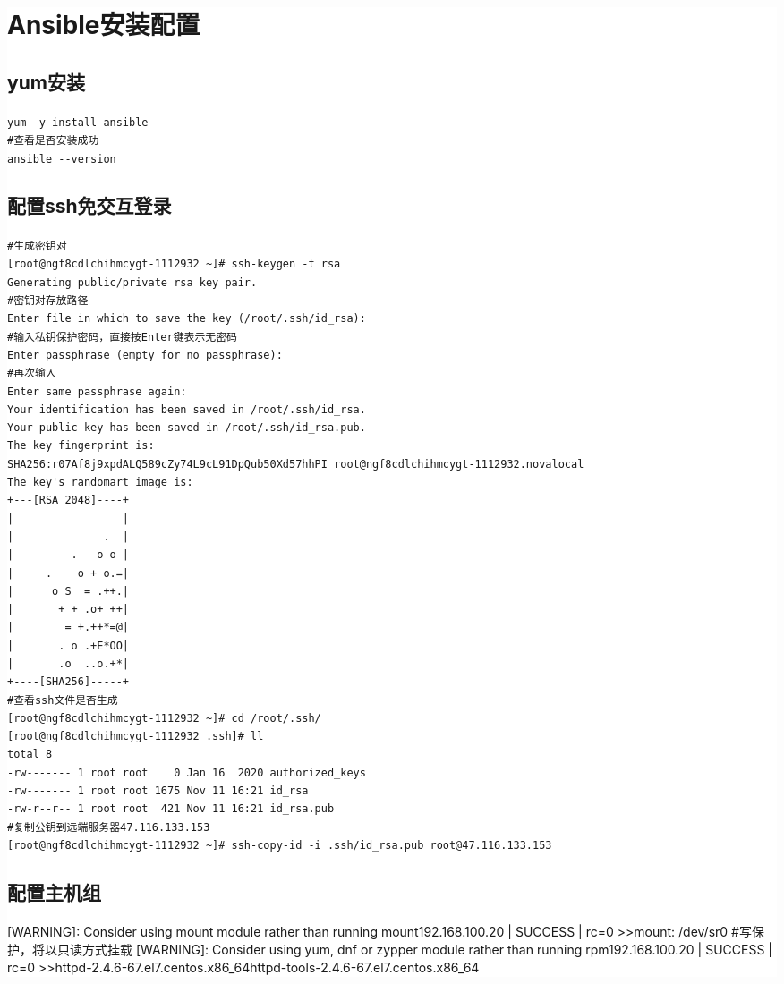 # Ansible安装配置

## yum安装

```shell
yum -y install ansible
#查看是否安装成功
ansible --version
```

## 配置ssh免交互登录

```shell
#生成密钥对
[root@ngf8cdlchihmcygt-1112932 ~]# ssh-keygen -t rsa 
Generating public/private rsa key pair.
#密钥对存放路径
Enter file in which to save the key (/root/.ssh/id_rsa): 
#输入私钥保护密码，直接按Enter键表示无密码
Enter passphrase (empty for no passphrase):
#再次输入
Enter same passphrase again: 
Your identification has been saved in /root/.ssh/id_rsa.
Your public key has been saved in /root/.ssh/id_rsa.pub.
The key fingerprint is:
SHA256:r07Af8j9xpdALQ589cZy74L9cL91DpQub50Xd57hhPI root@ngf8cdlchihmcygt-1112932.novalocal
The key's randomart image is:
+---[RSA 2048]----+
|                 |
|              .  |
|         .   o o |
|     .    o + o.=|
|      o S  = .++.|
|       + + .o+ ++|
|        = +.++*=@|
|       . o .+E*OO|
|       .o  ..o.+*|
+----[SHA256]-----+
#查看ssh文件是否生成
[root@ngf8cdlchihmcygt-1112932 ~]# cd /root/.ssh/
[root@ngf8cdlchihmcygt-1112932 .ssh]# ll
total 8
-rw------- 1 root root    0 Jan 16  2020 authorized_keys
-rw------- 1 root root 1675 Nov 11 16:21 id_rsa
-rw-r--r-- 1 root root  421 Nov 11 16:21 id_rsa.pub
#复制公钥到远端服务器47.116.133.153
[root@ngf8cdlchihmcygt-1112932 ~]# ssh-copy-id -i .ssh/id_rsa.pub root@47.116.133.153
```

## 配置主机组


[WARNING]: Consider using mount module rather than running mount192.168.100.20 | SUCCESS | rc=0 >>mount: /dev/sr0 #写保护，将以只读方式挂载
[WARNING]: Consider using yum, dnf or zypper module rather than running rpm192.168.100.20 | SUCCESS | rc=0 >>httpd-2.4.6-67.el7.centos.x86_64httpd-tools-2.4.6-67.el7.centos.x86_64